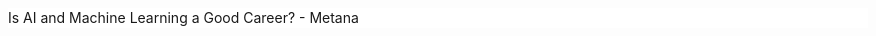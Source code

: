 



Is AI and Machine Learning a Good Career? - Metana






















































































 